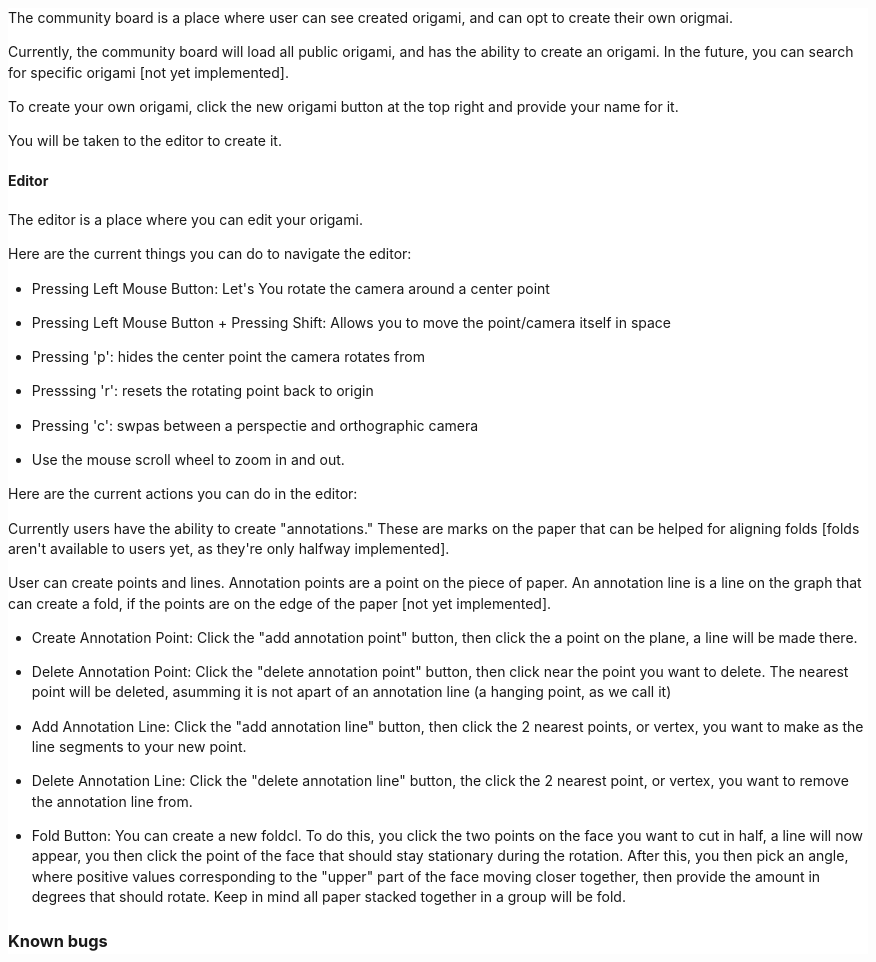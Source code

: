 The community board is a place where user can see created origami, and can opt to create their own origmai.

Currently, the community board will load all public origami, and has the ability to create an origami. In the future, you can search for specific origami [not yet implemented].

To create your own origami, click the new origami button at the top right and provide your name for it.

You will be taken to the editor to create it.


 #### Editor

The editor is a place where you can edit your origami.

Here are the current things you can do to navigate the editor:

+ Pressing Left Mouse Button: Let's You rotate the camera around a center point

+ Pressing Left Mouse Button + Pressing Shift: Allows you to move the point/camera itself in space

+ Pressing 'p': hides the center point the camera rotates from

+ Presssing 'r': resets the rotating point back to origin

+ Pressing 'c': swpas between a perspectie and orthographic camera

+ Use the mouse scroll wheel to zoom in and out.

Here are the current actions you can do in the editor:

Currently users have the ability to create "annotations." These are marks on the paper that
can be helped for aligning folds [folds aren't available to users yet, as they're only halfway implemented].

User can create points and lines. Annotation points are a point on the piece of paper. An annotation line is a line on the graph that can create a fold, if the points are on the edge of the paper [not yet implemented].


+ Create Annotation Point: Click the "add annotation point" button, then click the a point on the plane, a line will be made there.

+ Delete Annotation Point: Click the "delete annotation point" button, then click near the point you want to delete. The nearest point will be deleted, asumming it is not apart of an annotation line (a hanging point, as we call it)

+ Add Annotation Line: Click the "add annotation line" button, then click the 2 nearest points, or vertex, you want to make as the line segments to your new point.

+ Delete Annotation Line: Click the "delete annotation line" button, the click the 2 nearest point, or vertex, you want to remove the annotation line from.

+ Fold Button: You can create a new foldcl. To do this, you click the two points on the face you want to cut in half, a line will now appear, you then click the point of the face that should stay stationary during the rotation. After this, you then pick an angle, where positive values corresponding to the "upper" part of the face moving closer together, then provide the amount in degrees that should rotate. Keep in mind all paper stacked together in a group will be fold.

### Known bugs
